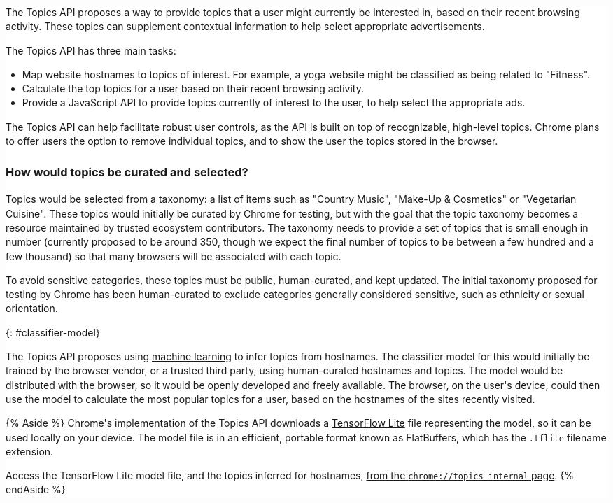 The Topics API proposes a way to provide topics that a user might currently be interested in, based
on their recent browsing activity. These topics can supplement contextual information to help select
appropriate advertisements.

The Topics API has three main tasks:

-  Map website hostnames to topics of interest. For example, a yoga website might be classified as
   being related to "Fitness".
-  Calculate the top topics for a user based on their recent browsing activity.
-  Provide a JavaScript API to provide topics currently of interest to the user, to help select the
   appropriate ads.

The Topics API can help facilitate robust user controls, as the API is built on top of recognizable,
high-level topics. Chrome plans to offer users the option to remove individual topics, and to show
the user the topics stored in the browser.

### How would topics be curated and selected?

Topics would be selected from a
[taxonomy](https://github.com/jkarlin/topics/blob/main/taxonomy_v1.md): a list of items such as
"Country Music", "Make-Up&nbsp;&&nbsp;Cosmetics" or "Vegetarian Cuisine". These topics would initially be
curated by Chrome for testing, but with the goal that the topic taxonomy becomes a resource
maintained by trusted ecosystem contributors. The taxonomy needs to provide a set of topics that is
small enough in number (currently proposed to be around 350, though we expect the final number of
topics to be between a few hundred and a few thousand) so that many browsers will be associated with
each topic.

To avoid sensitive categories, these topics must be public, human-curated, and kept
updated. The initial taxonomy proposed for testing by Chrome has been human-curated [to exclude
categories generally considered sensitive](#sensitive-topics), such as ethnicity or sexual
orientation.

{: #classifier-model}

The Topics API proposes using
[machine learning](https://royalsociety.org/topics-policy/projects/machine-learning/what-is-machine-learning-infographic/)
to infer topics from hostnames. The classifier model for this would initially be trained by the
browser vendor, or a trusted third party, using human-curated hostnames and topics. The model would
be distributed with the browser, so it would be openly developed and freely available. The browser,
on the user's device, could then use the model to calculate the most popular topics for a user,
based on the [hostnames](https://web.dev/same-site-same-origin/#origin) of the sites recently
visited.

{% Aside %}
Chrome's implementation of the Topics API downloads a [TensorFlow Lite](tensorflow.org/lite/guide)
file representing the model, so it can be used locally on your device. The model file is in an efficient,
portable format known as FlatBuffers, which has the `.tflite` filename extension.

Access the TensorFlow Lite model file, and the topics inferred for hostnames,
[from the `chrome://topics internal` page](#view-inferred-topics).
{% endAside %}
